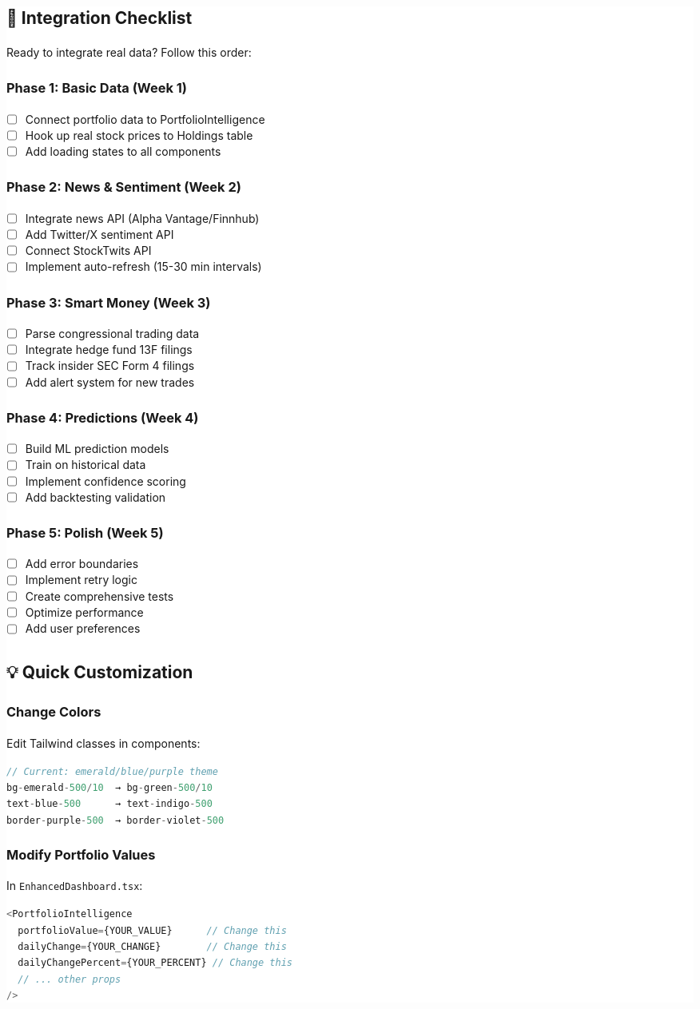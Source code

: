 ## 🔗 Integration Checklist

Ready to integrate real data? Follow this order:

### Phase 1: Basic Data (Week 1)
- [ ] Connect portfolio data to PortfolioIntelligence
- [ ] Hook up real stock prices to Holdings table
- [ ] Add loading states to all components

### Phase 2: News & Sentiment (Week 2)
- [ ] Integrate news API (Alpha Vantage/Finnhub)
- [ ] Add Twitter/X sentiment API
- [ ] Connect StockTwits API
- [ ] Implement auto-refresh (15-30 min intervals)

### Phase 3: Smart Money (Week 3)
- [ ] Parse congressional trading data
- [ ] Integrate hedge fund 13F filings
- [ ] Track insider SEC Form 4 filings
- [ ] Add alert system for new trades

### Phase 4: Predictions (Week 4)
- [ ] Build ML prediction models
- [ ] Train on historical data
- [ ] Implement confidence scoring
- [ ] Add backtesting validation

### Phase 5: Polish (Week 5)
- [ ] Add error boundaries
- [ ] Implement retry logic
- [ ] Create comprehensive tests
- [ ] Optimize performance
- [ ] Add user preferences

## 💡 Quick Customization

### Change Colors
Edit Tailwind classes in components:
```typescript
// Current: emerald/blue/purple theme
bg-emerald-500/10  → bg-green-500/10
text-blue-500      → text-indigo-500
border-purple-500  → border-violet-500
```

### Modify Portfolio Values
In `EnhancedDashboard.tsx`:
```typescript
<PortfolioIntelligence 
  portfolioValue={YOUR_VALUE}      // Change this
  dailyChange={YOUR_CHANGE}        // Change this
  dailyChangePercent={YOUR_PERCENT} // Change this
  // ... other props
/>
```
